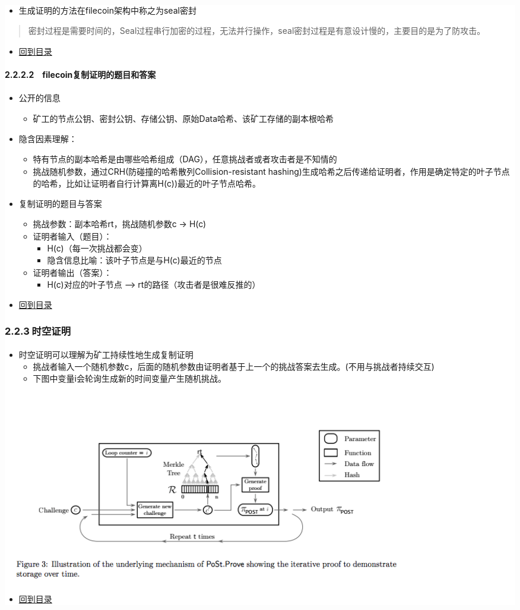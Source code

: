 

- 生成证明的方法在filecoin架构中称之为seal密封

> 密封过程是需要时间的，Seal过程串行加密的过程，无法并行操作，seal密封过程是有意设计慢的，主要目的是为了防攻击。


- [回到目录](#目录)


#### 2.2.2.2　filecoin复制证明的题目和答案
- 公开的信息

  - 矿工的节点公钥、密封公钥、存储公钥、原始Data哈希、该矿工存储的副本根哈希

- 隐含因素理解：
  - 特有节点的副本哈希是由哪些哈希组成（DAG），任意挑战者或者攻击者是不知情的
  - 挑战随机参数，通过CRH(防碰撞的哈希散列Collision-resistant hashing)生成哈希之后传递给证明者，作用是确定特定的叶子节点的哈希，比如让证明者自行计算离H(c))最近的叶子节点哈希。

- 复制证明的题目与答案
  - 挑战参数：副本哈希rt，挑战随机参数c -> H(c)
  - 证明者输入（题目）：
  	- H(c)（每一次挑战都会变）
  	- 隐含信息比喻：该叶子节点是与H(c)最近的节点
  - 证明者输出（答案）：
  	- H(c)对应的叶子节点 ——> rt的路径（攻击者是很难反推的）


- [回到目录](#目录)

### 2.2.3 时空证明<a name="时空证明"></a>

- 时空证明可以理解为矿工持续性地生成复制证明
  - 挑战者输入一个随机参数c，后面的随机参数由证明者基于上一个的挑战答案去生成。(不用与挑战者持续交互)
  - 下图中变量i会轮询生成新的时间变量产生随机挑战。


![](img/post.png)


- [回到目录](#目录)
